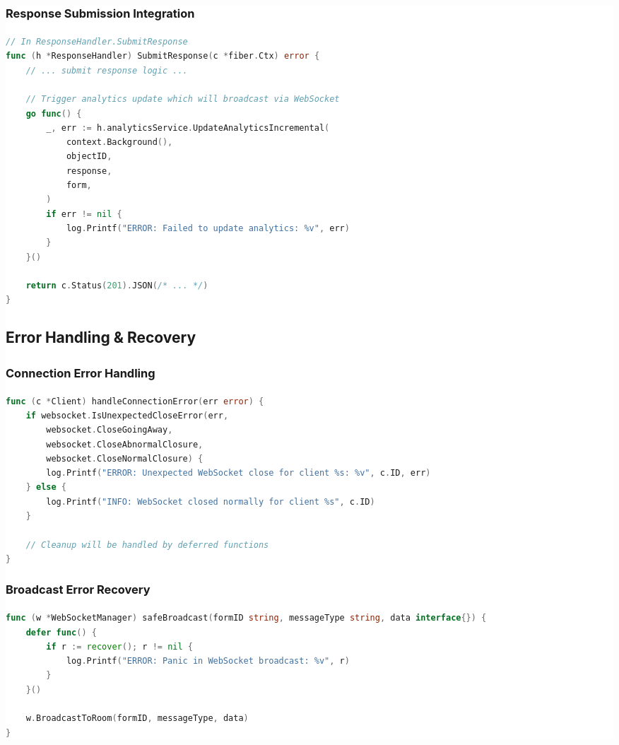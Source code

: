 ### Response Submission Integration

```go
// In ResponseHandler.SubmitResponse
func (h *ResponseHandler) SubmitResponse(c *fiber.Ctx) error {
    // ... submit response logic ...
    
    // Trigger analytics update which will broadcast via WebSocket
    go func() {
        _, err := h.analyticsService.UpdateAnalyticsIncremental(
            context.Background(), 
            objectID, 
            response, 
            form,
        )
        if err != nil {
            log.Printf("ERROR: Failed to update analytics: %v", err)
        }
    }()
    
    return c.Status(201).JSON(/* ... */)
}
```

## Error Handling & Recovery

### Connection Error Handling

```go
func (c *Client) handleConnectionError(err error) {
    if websocket.IsUnexpectedCloseError(err, 
        websocket.CloseGoingAway,
        websocket.CloseAbnormalClosure,
        websocket.CloseNormalClosure) {
        log.Printf("ERROR: Unexpected WebSocket close for client %s: %v", c.ID, err)
    } else {
        log.Printf("INFO: WebSocket closed normally for client %s", c.ID)
    }
    
    // Cleanup will be handled by deferred functions
}
```

### Broadcast Error Recovery

```go
func (w *WebSocketManager) safeBroadcast(formID string, messageType string, data interface{}) {
    defer func() {
        if r := recover(); r != nil {
            log.Printf("ERROR: Panic in WebSocket broadcast: %v", r)
        }
    }()
    
    w.BroadcastToRoom(formID, messageType, data)
}
```
